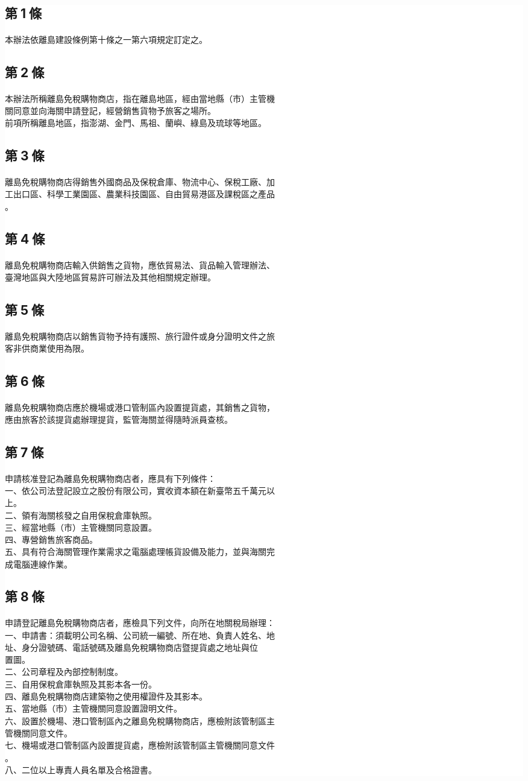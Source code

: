 第 1 條
-------
本辦法依離島建設條例第十條之一第六項規定訂定之。

第 2 條
-------
本辦法所稱離島免稅購物商店，指在離島地區，經由當地縣（市）主管機  
關同意並向海關申請登記，經營銷售貨物予旅客之場所。  
前項所稱離島地區，指澎湖、金門、馬祖、蘭嶼、綠島及琉球等地區。

第 3 條
-------
離島免稅購物商店得銷售外國商品及保稅倉庫、物流中心、保稅工廠、加  
工出口區、科學工業園區、農業科技園區、自由貿易港區及課稅區之產品  
。

第 4 條
-------
離島免稅購物商店輸入供銷售之貨物，應依貿易法、貨品輸入管理辦法、  
臺灣地區與大陸地區貿易許可辦法及其他相關規定辦理。

第 5 條
-------
離島免稅購物商店以銷售貨物予持有護照、旅行證件或身分證明文件之旅  
客非供商業使用為限。

第 6 條
-------
離島免稅購物商店應於機場或港口管制區內設置提貨處，其銷售之貨物，  
應由旅客於該提貨處辦理提貨，監管海關並得隨時派員查核。

第 7 條
-------
申請核准登記為離島免稅購物商店者，應具有下列條件：  
一、依公司法登記設立之股份有限公司，實收資本額在新臺幣五千萬元以  
    上。  
二、領有海關核發之自用保稅倉庫執照。  
三、經當地縣（市）主管機關同意設置。  
四、專營銷售旅客商品。  
五、具有符合海關管理作業需求之電腦處理帳貨設備及能力，並與海關完  
    成電腦連線作業。

第 8 條
-------
申請登記離島免稅購物商店者，應檢具下列文件，向所在地關稅局辦理：  
一、申請書：須載明公司名稱、公司統一編號、所在地、負責人姓名、地  
    址、身分證號碼、電話號碼及離島免稅購物商店暨提貨處之地址與位  
    置圖。  
二、公司章程及內部控制制度。  
三、自用保稅倉庫執照及其影本各一份。  
四、離島免稅購物商店建築物之使用權證件及其影本。  
五、當地縣（市）主管機關同意設置證明文件。  
六、設置於機場、港口管制區內之離島免稅購物商店，應檢附該管制區主  
    管機關同意文件。  
七、機場或港口管制區內設置提貨處，應檢附該管制區主管機關同意文件  
    。  
八、二位以上專責人員名單及合格證書。
